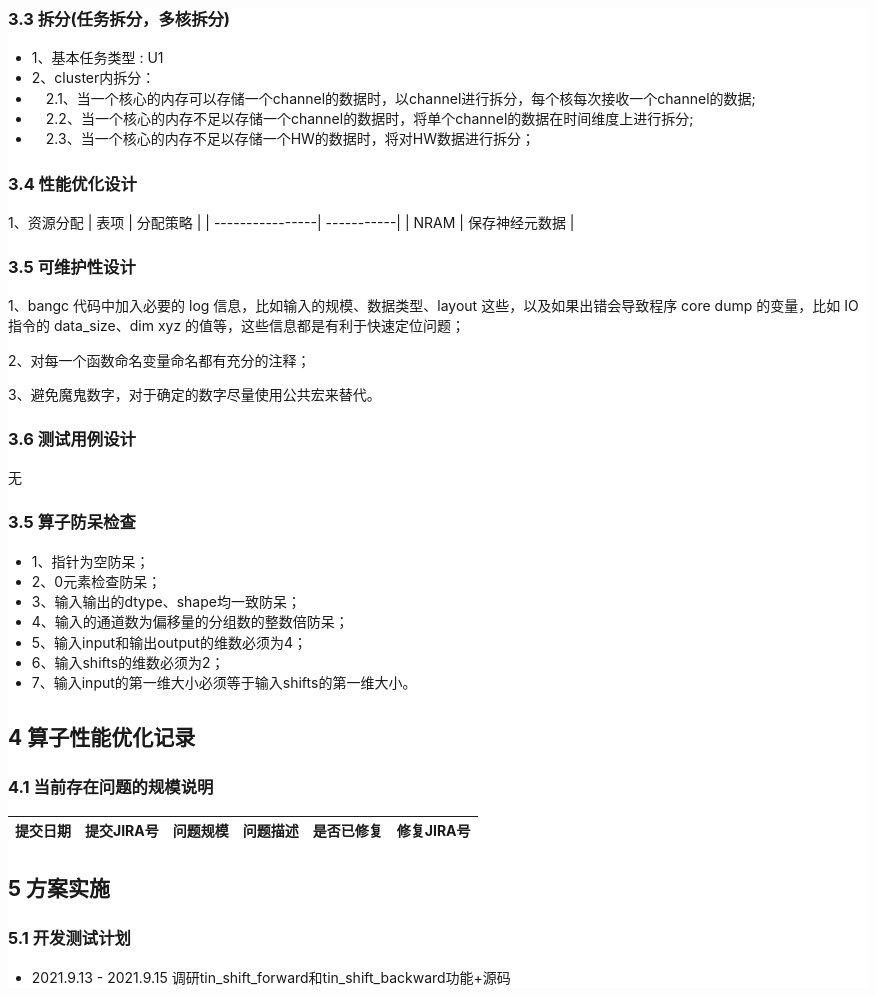 ### 3.3 拆分(任务拆分，多核拆分)

- 1、基本任务类型 : U1
- 2、cluster内拆分：
- &emsp;2.1、当一个核心的内存可以存储一个channel的数据时，以channel进行拆分，每个核每次接收一个channel的数据;
- &emsp;2.2、当一个核心的内存不足以存储一个channel的数据时，将单个channel的数据在时间维度上进行拆分;
- &emsp;2.3、当一个核心的内存不足以存储一个HW的数据时，将对HW数据进行拆分；

### 3.4 性能优化设计

1、资源分配
| 表项      | 分配策略  |
| ----------------| -----------|
| NRAM      | 保存神经元数据 |

### 3.5 可维护性设计

1、bangc 代码中加入必要的 log 信息，比如输入的规模、数据类型、layout 这些，以及如果出错会导致程序 core dump 的变量，比如 IO 指令的 data_size、dim xyz 的值等，这些信息都是有利于快速定位问题；

2、对每一个函数命名变量命名都有充分的注释；

3、避免魔鬼数字，对于确定的数字尽量使用公共宏来替代。

### 3.6 测试用例设计

无

### 3.5 算子防呆检查
- 1、指针为空防呆；
- 2、0元素检查防呆；
- 3、输入输出的dtype、shape均一致防呆；
- 4、输入的通道数为偏移量的分组数的整数倍防呆；
- 5、输入input和输出output的维数必须为4；
- 6、输入shifts的维数必须为2；
- 7、输入input的第一维大小必须等于输入shifts的第一维大小。


## 4 算子性能优化记录

### 4.1 当前存在问题的规模说明

| 提交日期  | 提交JIRA号 | 问题规模 | 问题描述   | 是否已修复  | 修复JIRA号  |
| ----------- | -----------|----------|--------------|--------------|--------------|


## 5 方案实施

### 5.1 开发测试计划

- 2021.9.13 - 2021.9.15 调研tin_shift_forward和tin_shift_backward功能+源码
